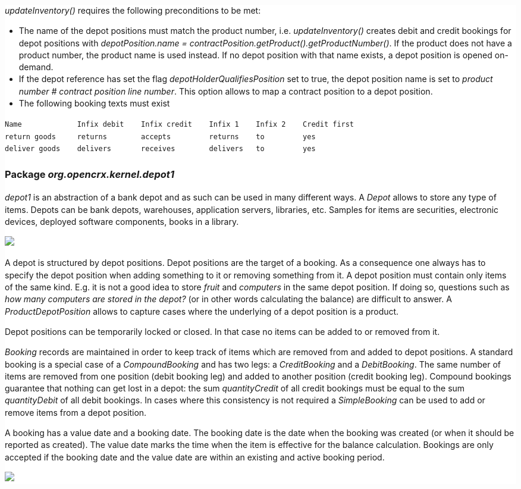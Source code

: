 _updateInventory()_ requires the following preconditions to be met:

* The name of the depot positions must match the product number, i.e.
  _updateInventory()_ creates debit and credit bookings for depot positions
  with _depotPosition.name = contractPosition.getProduct().getProductNumber()_.
  If the product does not have a product number, the product name is used instead.
  If no depot position with that name exists, a depot position is opened on-demand.
* If the depot reference has set the flag _depotHolderQualifiesPosition_ set to
  true, the depot position name is set to _product number # contract position line number_.
  This option allows to map a contract position to a depot position. 
* The following booking texts must exist
 
```
Name             Infix debit    Infix credit    Infix 1    Infix 2    Credit first
return goods     returns        accepts         returns    to         yes	
deliver goods    delivers       receives        delivers   to	      yes
```


### Package _org.opencrx.kernel.depot1_ ###
_depot1_ is an abstraction of a bank depot and as such can be used in many different
ways. A _Depot_ allows to store any type of items. Depots can be bank depots, warehouses, 
application servers, libraries, etc. Samples for items are securities, electronic 
devices, deployed software components, books in a library.

![](http://www.opencrx.org/opencrx/5.1/uml/opencrx-core/depot1/040_Depot.png)

A depot is structured by depot positions. Depot positions are the target of a
booking. As a consequence one always has to specify the depot position when adding 
something to it or removing something from it. A depot position must contain
only items of the same kind. E.g. it is not a good idea to store _fruit_ and
_computers_ in the same depot position. If doing so, questions such as
_how many computers are stored in the depot?_ (or in other words calculating the
balance) are difficult to answer. A _ProductDepotPosition_ allows to capture 
cases where the underlying of a depot position is a product. 

Depot positions can be temporarily locked or closed. In that case no items 
can be added to or removed from it.

_Booking_ records are maintained in order to keep track of items which are 
removed from and added to depot positions. A standard booking is a special case of 
a _CompoundBooking_ and has two legs: a _CreditBooking_ and a _DebitBooking_. The 
same number of items are removed from one position (debit booking leg) and added to 
another position (credit booking leg). Compound bookings guarantee that nothing can
get lost in a depot: the sum _quantityCredit_ of all credit bookings must be equal to the sum
_quantityDebit_ of all debit bookings. In cases where this consistency is not
required a _SimpleBooking_ can be used to add or remove items from a depot position.

A booking has a value date and a booking date. The booking date is the date when
the booking was created (or when it should be reported as created). The value date
marks the time when the item is effective for the balance calculation. Bookings are 
only accepted if the booking date and the value date are within an existing and 
active booking period.

![](http://www.opencrx.org/opencrx/5.1/uml/opencrx-core/depot1/010_Booking.png)
